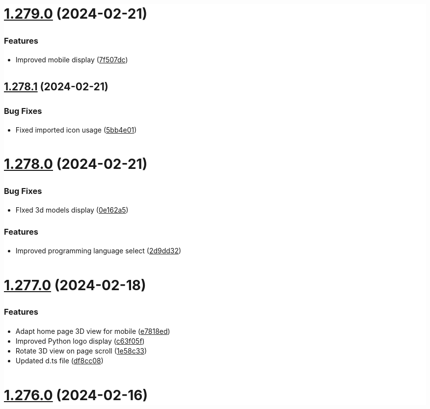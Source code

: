 # [1.279.0](https://github.com/mkayander/dStruct/compare/v1.278.1...v1.279.0) (2024-02-21)


### Features

* Improved mobile display ([7f507dc](https://github.com/mkayander/dStruct/commit/7f507dc2cc41d2c2bc94df032dd2d20b5d9a2917))

## [1.278.1](https://github.com/mkayander/dStruct/compare/v1.278.0...v1.278.1) (2024-02-21)


### Bug Fixes

* Fixed imported icon usage ([5bb4e01](https://github.com/mkayander/dStruct/commit/5bb4e013758ff00c76075f7d7e773c1a92926a15))

# [1.278.0](https://github.com/mkayander/dStruct/compare/v1.277.0...v1.278.0) (2024-02-21)


### Bug Fixes

* FIxed 3d models display ([0e162a5](https://github.com/mkayander/dStruct/commit/0e162a5ef50b691075871c504aaeaf09144a0630))


### Features

* Improved programming language select ([2d9dd32](https://github.com/mkayander/dStruct/commit/2d9dd32f8f2567e97e7c8c65ad601175bf600329))

# [1.277.0](https://github.com/mkayander/dStruct/compare/v1.276.0...v1.277.0) (2024-02-18)


### Features

* Adapt home page 3D view for mobile ([e7818ed](https://github.com/mkayander/dStruct/commit/e7818ed8bb52cda070e3a2608b7defaa2590640c))
* Improved Python logo display ([c63f05f](https://github.com/mkayander/dStruct/commit/c63f05fad13857b0b3871a98a8079f75f5b657b3))
* Rotate 3D view on page scroll ([1e58c33](https://github.com/mkayander/dStruct/commit/1e58c3334d55d8629aef55feeb64a6663817ac42))
* Updated d.ts file ([df8cc08](https://github.com/mkayander/dStruct/commit/df8cc08ee17a6363d73702e7e4bdb767b4f0a4fe))

# [1.276.0](https://github.com/mkayander/dStruct/compare/v1.275.1...v1.276.0) (2024-02-16)
